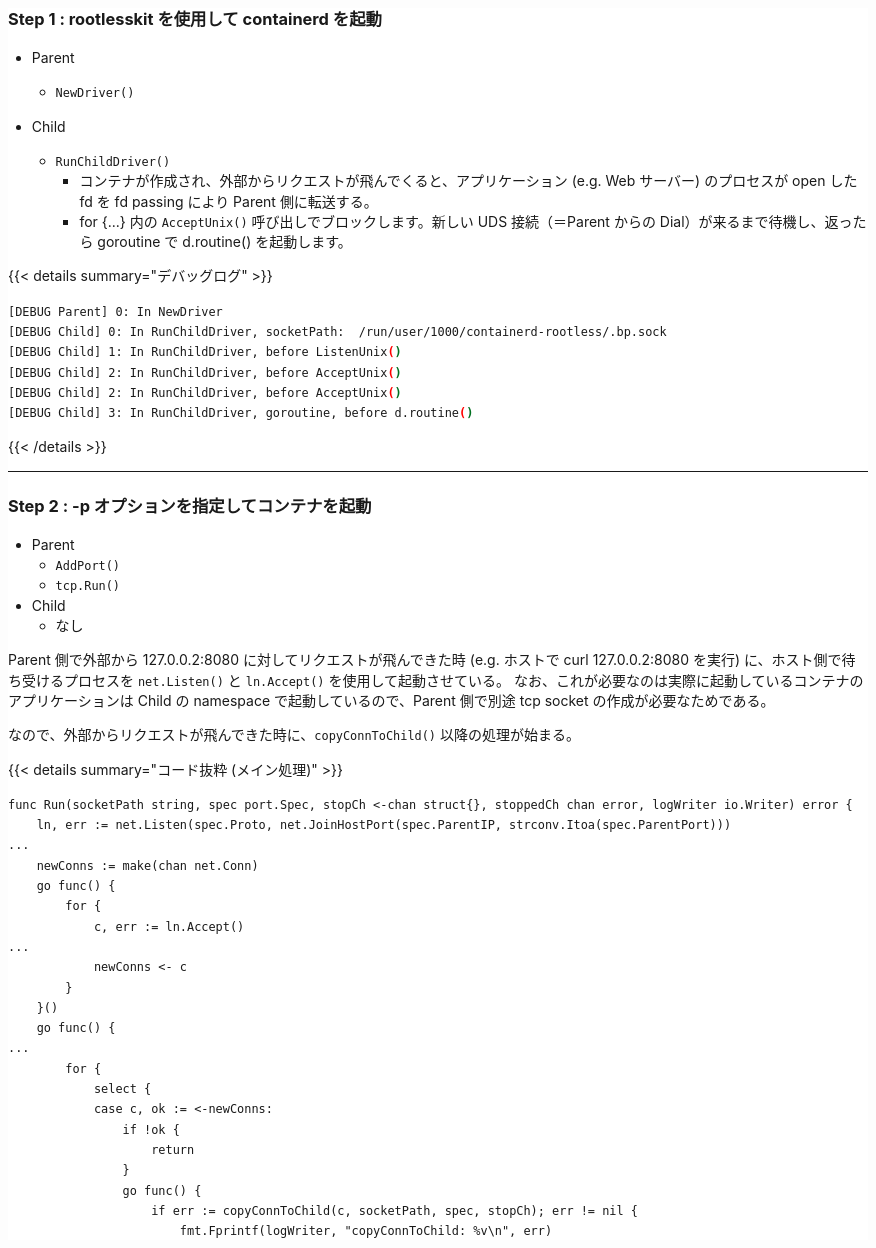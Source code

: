 ### Step 1 : rootlesskit を使用して containerd を起動

- Parent
  - `NewDriver()`

- Child
  - `RunChildDriver() `
    - コンテナが作成され、外部からリクエストが飛んでくると、アプリケーション (e.g. Web サーバー) のプロセスが open した fd を fd passing により Parent 側に転送する。
    - for {...} 内の `AcceptUnix()` 呼び出しでブロックします。新しい UDS 接続（＝Parent からの Dial）が来るまで待機し、返ったら goroutine で d.routine() を起動します。

{{< details summary="デバッグログ" >}}

```bash
[DEBUG Parent] 0: In NewDriver
[DEBUG Child] 0: In RunChildDriver, socketPath:  /run/user/1000/containerd-rootless/.bp.sock
[DEBUG Child] 1: In RunChildDriver, before ListenUnix()
[DEBUG Child] 2: In RunChildDriver, before AcceptUnix()
[DEBUG Child] 2: In RunChildDriver, before AcceptUnix()
[DEBUG Child] 3: In RunChildDriver, goroutine, before d.routine()
```

{{< /details >}}

---

### Step 2 : -p オプションを指定してコンテナを起動

- Parent
  - `AddPort()`
  - `tcp.Run()`
- Child
  - なし

Parent 側で外部から 127.0.0.2:8080 に対してリクエストが飛んできた時 (e.g. ホストで curl 127.0.0.2:8080 を実行) に、ホスト側で待ち受けるプロセスを `net.Listen()` と `ln.Accept()` を使用して起動させている。
なお、これが必要なのは実際に起動しているコンテナのアプリケーションは Child の namespace で起動しているので、Parent 側で別途 tcp socket の作成が必要なためである。

なので、外部からリクエストが飛んできた時に、`copyConnToChild()` 以降の処理が始まる。

{{< details summary="コード抜粋 (メイン処理)" >}}

```golang
func Run(socketPath string, spec port.Spec, stopCh <-chan struct{}, stoppedCh chan error, logWriter io.Writer) error {
	ln, err := net.Listen(spec.Proto, net.JoinHostPort(spec.ParentIP, strconv.Itoa(spec.ParentPort)))
...
	newConns := make(chan net.Conn)
	go func() {
		for {
			c, err := ln.Accept()
...
			newConns <- c
		}
	}()
	go func() {
...
		for {
			select {
			case c, ok := <-newConns:
				if !ok {
					return
				}
				go func() {
					if err := copyConnToChild(c, socketPath, spec, stopCh); err != nil {
						fmt.Fprintf(logWriter, "copyConnToChild: %v\n", err)
```